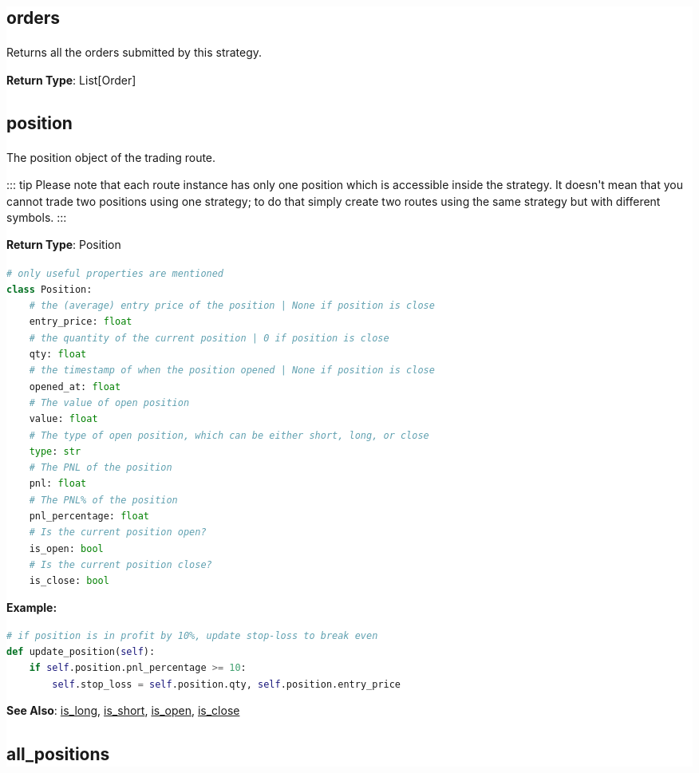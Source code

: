 ## orders

Returns all the orders submitted by this strategy.

**Return Type**: List[Order]

## position

The position object of the trading route. 

::: tip
Please note that each route instance has only one position which is accessible inside the strategy. It doesn't mean that you cannot trade two positions using one strategy; to do that simply create two routes using the same strategy but with different symbols. 
:::

**Return Type**: Position

```py
# only useful properties are mentioned 
class Position:
    # the (average) entry price of the position | None if position is close
    entry_price: float
    # the quantity of the current position | 0 if position is close
    qty: float
    # the timestamp of when the position opened | None if position is close
    opened_at: float
    # The value of open position
    value: float
    # The type of open position, which can be either short, long, or close
    type: str
    # The PNL of the position
    pnl: float
    # The PNL% of the position
    pnl_percentage: float
    # Is the current position open?
    is_open: bool
    # Is the current position close?
    is_close: bool
```

**Example:**
```py
# if position is in profit by 10%, update stop-loss to break even
def update_position(self):
    if self.position.pnl_percentage >= 10:
        self.stop_loss = self.position.qty, self.position.entry_price
```

**See Also**: [is_long](#is-long), [is_short](#is-short), [is_open](#is-open), [is_close](#is-close)

## all_positions
